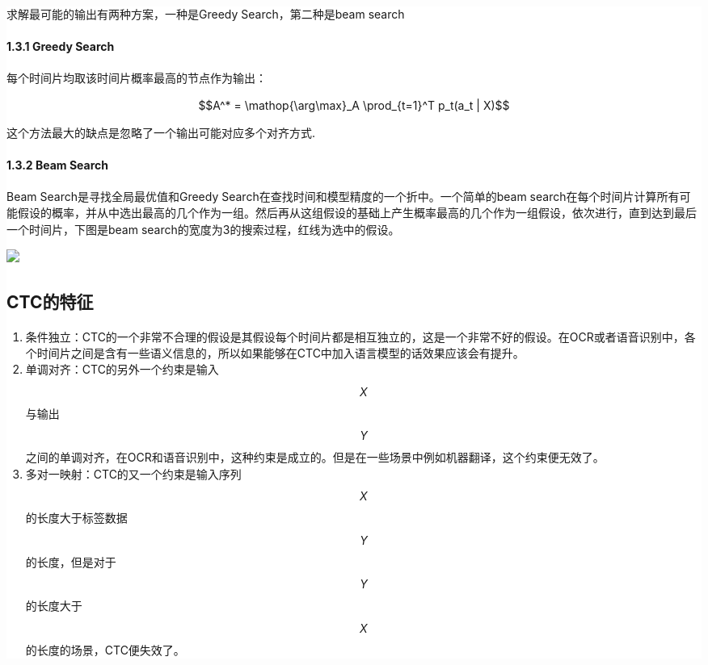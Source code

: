 求解最可能的输出有两种方案，一种是Greedy Search，第二种是beam search

#### 1.3.1 Greedy Search

每个时间片均取该时间片概率最高的节点作为输出：

$$A^* = \mathop{\arg\max}_A \prod_{t=1}^T p_t(a_t | X)$$

这个方法最大的缺点是忽略了一个输出可能对应多个对齐方式.

#### 1.3.2 Beam Search

Beam Search是寻找全局最优值和Greedy Search在查找时间和模型精度的一个折中。一个简单的beam search在每个时间片计算所有可能假设的概率，并从中选出最高的几个作为一组。然后再从这组假设的基础上产生概率最高的几个作为一组假设，依次进行，直到达到最后一个时间片，下图是beam search的宽度为3的搜索过程，红线为选中的假设。

![](/assets/CTC_8.png)

## CTC的特征

1. 条件独立：CTC的一个非常不合理的假设是其假设每个时间片都是相互独立的，这是一个非常不好的假设。在OCR或者语音识别中，各个时间片之间是含有一些语义信息的，所以如果能够在CTC中加入语言模型的话效果应该会有提升。
2. 单调对齐：CTC的另外一个约束是输入$$X$$与输出$$Y$$之间的单调对齐，在OCR和语音识别中，这种约束是成立的。但是在一些场景中例如机器翻译，这个约束便无效了。
3. 多对一映射：CTC的又一个约束是输入序列$$X$$的长度大于标签数据$$Y$$的长度，但是对于$$Y$$的长度大于$$X$$的长度的场景，CTC便失效了。




